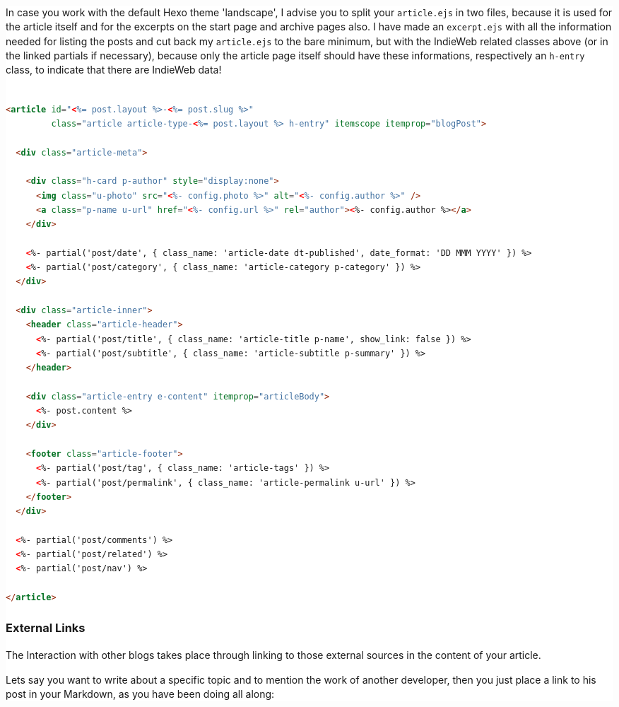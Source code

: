 In case you work with the default Hexo theme 'landscape', I advise you to split your ``article.ejs`` in two files, because it is used for the article itself and for the excerpts on the start page and archive pages also. I have made an ``excerpt.ejs`` with all the information needed for listing the posts and cut back my ``article.ejs`` to the bare minimum, but with the IndieWeb related classes above (or in the linked partials if necessary), because only the article page itself should have these informations, respectively an ``h-entry`` class, to indicate that there are IndieWeb data!

```html layout/_partial/article.ejs

<article id="<%= post.layout %>-<%= post.slug %>" 
         class="article article-type-<%= post.layout %> h-entry" itemscope itemprop="blogPost">
  
  <div class="article-meta">

    <div class="h-card p-author" style="display:none">
      <img class="u-photo" src="<%- config.photo %>" alt="<%- config.author %>" />
      <a class="p-name u-url" href="<%- config.url %>" rel="author"><%- config.author %></a>
    </div>

    <%- partial('post/date', { class_name: 'article-date dt-published', date_format: 'DD MMM YYYY' }) %>
    <%- partial('post/category', { class_name: 'article-category p-category' }) %>
  </div>
  
  <div class="article-inner">
    <header class="article-header">
      <%- partial('post/title', { class_name: 'article-title p-name', show_link: false }) %>
      <%- partial('post/subtitle', { class_name: 'article-subtitle p-summary' }) %>
    </header>
    
    <div class="article-entry e-content" itemprop="articleBody">
      <%- post.content %>
    </div>
    
    <footer class="article-footer">      
      <%- partial('post/tag', { class_name: 'article-tags' }) %>
      <%- partial('post/permalink', { class_name: 'article-permalink u-url' }) %>
    </footer>
  </div>

  <%- partial('post/comments') %>
  <%- partial('post/related') %>
  <%- partial('post/nav') %>

</article>
```

### External Links

The Interaction with other blogs takes place through linking to those external sources in the content of your article.

Lets say you want to write about a specific topic and to mention the work of another developer, then you just place a link to his post in your Markdown, as you have been doing all along:
